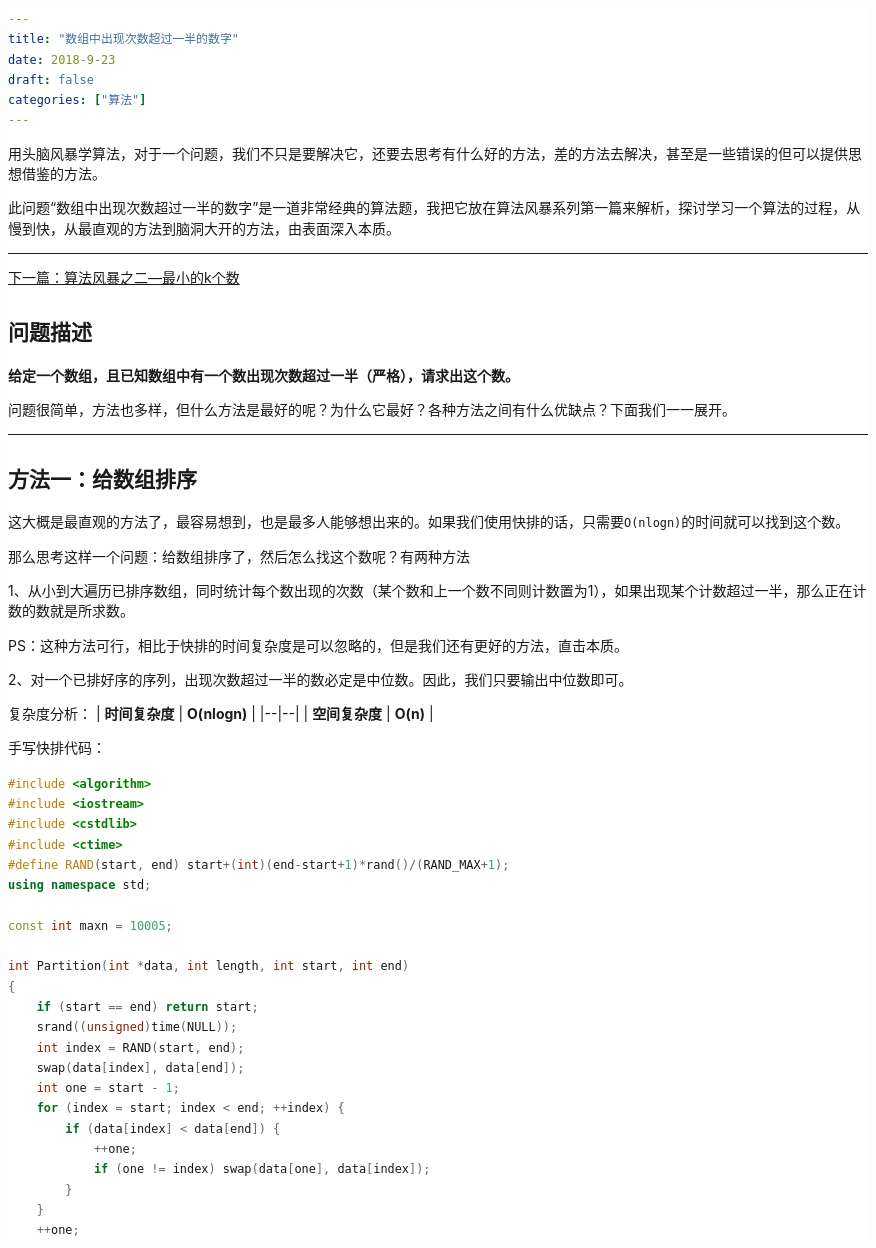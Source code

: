 ```yaml
---
title: "数组中出现次数超过一半的数字"
date: 2018-9-23
draft: false
categories: ["算法"]
---
```


用头脑风暴学算法，对于一个问题，我们不只是要解决它，还要去思考有什么好的方法，差的方法去解决，甚至是一些错误的但可以提供思想借鉴的方法。

此问题“数组中出现次数超过一半的数字”是一道非常经典的算法题，我把它放在算法风暴系列第一篇来解析，探讨学习一个算法的过程，从慢到快，从最直观的方法到脑洞大开的方法，由表面深入本质。

----------

[下一篇：算法风暴之二—最小的k个数](https://blog.csdn.net/wjh2622075127/article/details/82830683)

## 问题描述
**给定一个数组，且已知数组中有一个数出现次数超过一半（严格），请求出这个数。**

问题很简单，方法也多样，但什么方法是最好的呢？为什么它最好？各种方法之间有什么优缺点？下面我们一一展开。

----------

## 方法一：给数组排序

这大概是最直观的方法了，最容易想到，也是最多人能够想出来的。如果我们使用快排的话，只需要`O(nlogn)`的时间就可以找到这个数。

那么思考这样一个问题：给数组排序了，然后怎么找这个数呢？有两种方法

1、从小到大遍历已排序数组，同时统计每个数出现的次数（某个数和上一个数不同则计数置为1），如果出现某个计数超过一半，那么正在计数的数就是所求数。

PS：这种方法可行，相比于快排的时间复杂度是可以忽略的，但是我们还有更好的方法，直击本质。

2、对一个已排好序的序列，出现次数超过一半的数必定是中位数。因此，我们只要输出中位数即可。

复杂度分析：
| **时间复杂度** |  **O(nlogn)** |
|--|--|
| **空间复杂度** | **O(n)** |


手写快排代码：

```cpp
#include <algorithm>
#include <iostream>
#include <cstdlib>
#include <ctime>
#define RAND(start, end) start+(int)(end-start+1)*rand()/(RAND_MAX+1);
using namespace std;

const int maxn = 10005;

int Partition(int *data, int length, int start, int end)
{
	if (start == end) return start;
	srand((unsigned)time(NULL));
	int index = RAND(start, end);
	swap(data[index], data[end]);
	int one = start - 1;
	for (index = start; index < end; ++index) {
		if (data[index] < data[end]) {
			++one;
			if (one != index) swap(data[one], data[index]);
		}
	}
	++one;
```